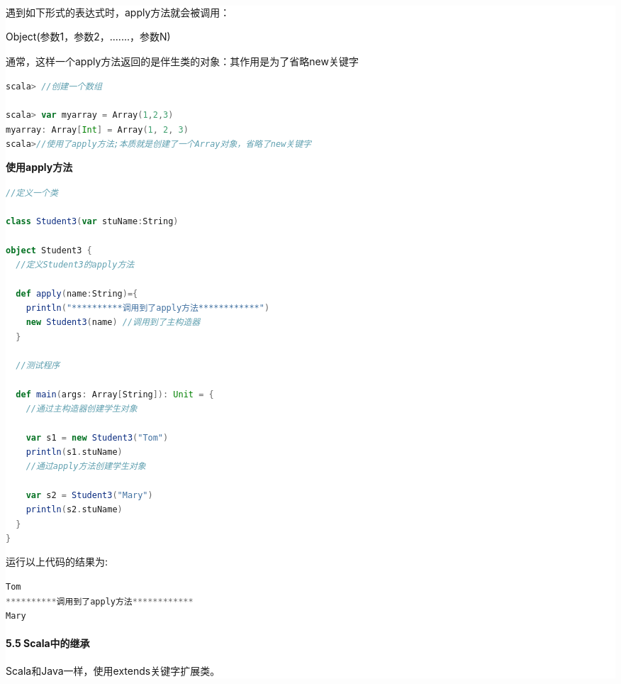 遇到如下形式的表达式时，apply方法就会被调用：

Object(参数1，参数2，.......，参数N)

通常，这样一个apply方法返回的是伴生类的对象：其作用是为了省略new关键字

~~~scala
scala> //创建一个数组

scala> var myarray = Array(1,2,3) 
myarray: Array[Int] = Array(1, 2, 3)
scala>//使用了apply方法;本质就是创建了一个Array对象，省略了new关键字
~~~



**使用apply方法**

~~~scala
//定义一个类

class Student3(var stuName:String)

object Student3 {
  //定义Student3的apply方法
  
  def apply(name:String)={
    println("**********调用到了apply方法************")
    new Student3(name) //调用到了主构造器
  }

  //测试程序
  
  def main(args: Array[String]): Unit = {
    //通过主构造器创建学生对象
    
    var s1 = new Student3("Tom")
    println(s1.stuName)
    //通过apply方法创建学生对象
    
    var s2 = Student3("Mary")
    println(s2.stuName)
  }
}
~~~

运行以上代码的结果为:

~~~scala
Tom
**********调用到了apply方法************
Mary
~~~

#### 5.5 Scala中的继承

Scala和Java一样，使用extends关键字扩展类。
